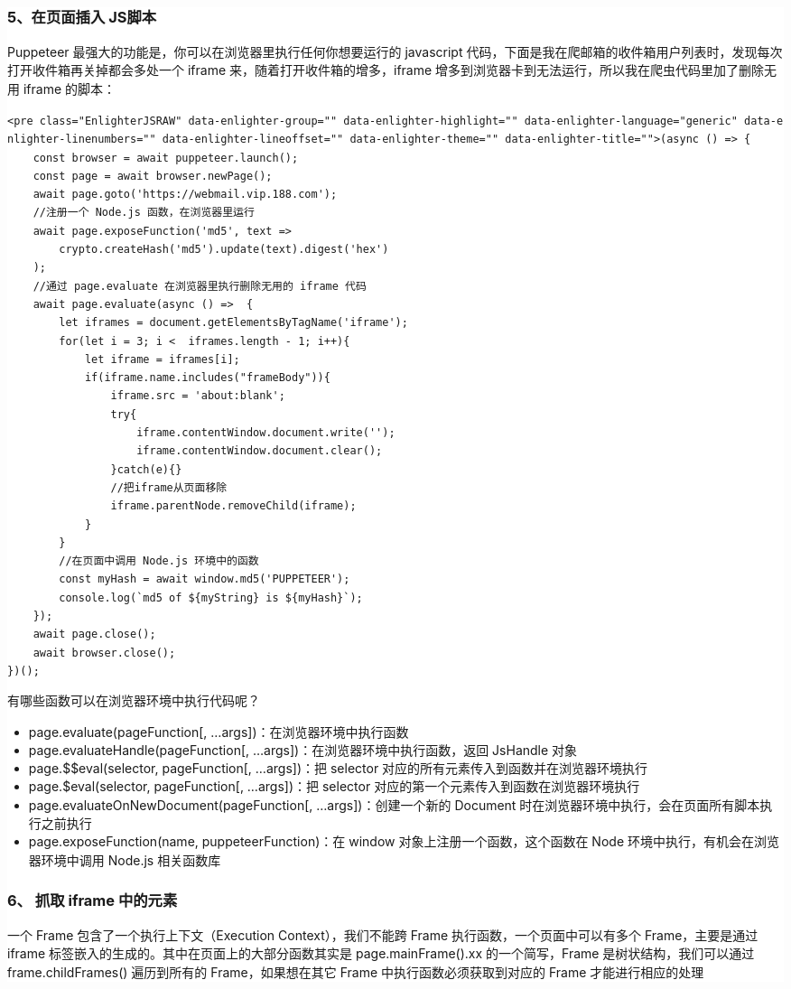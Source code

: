 ### 5、在页面插入 JS脚本

Puppeteer 最强大的功能是，你可以在浏览器里执行任何你想要运行的 javascript 代码，下面是我在爬邮箱的收件箱用户列表时，发现每次打开收件箱再关掉都会多处一个 iframe 来，随着打开收件箱的增多，iframe 增多到浏览器卡到无法运行，所以我在爬虫代码里加了删除无用 iframe 的脚本：

```
<pre class="EnlighterJSRAW" data-enlighter-group="" data-enlighter-highlight="" data-enlighter-language="generic" data-enlighter-linenumbers="" data-enlighter-lineoffset="" data-enlighter-theme="" data-enlighter-title="">(async () => {
    const browser = await puppeteer.launch();
    const page = await browser.newPage();
    await page.goto('https://webmail.vip.188.com');
    //注册一个 Node.js 函数，在浏览器里运行
    await page.exposeFunction('md5', text =>
        crypto.createHash('md5').update(text).digest('hex')
    );
    //通过 page.evaluate 在浏览器里执行删除无用的 iframe 代码
    await page.evaluate(async () =>  {
        let iframes = document.getElementsByTagName('iframe');
        for(let i = 3; i <  iframes.length - 1; i++){
            let iframe = iframes[i];
            if(iframe.name.includes("frameBody")){
                iframe.src = 'about:blank';
                try{
                    iframe.contentWindow.document.write('');
                    iframe.contentWindow.document.clear();
                }catch(e){}
                //把iframe从页面移除
                iframe.parentNode.removeChild(iframe);
            }
        }
        //在页面中调用 Node.js 环境中的函数
        const myHash = await window.md5('PUPPETEER');
        console.log(`md5 of ${myString} is ${myHash}`);
    });
    await page.close();
    await browser.close();
})();
```

有哪些函数可以在浏览器环境中执行代码呢？

- page.evaluate(pageFunction\[, …args\])：在浏览器环境中执行函数
- page.evaluateHandle(pageFunction\[, …args\])：在浏览器环境中执行函数，返回 JsHandle 对象
- page.$$eval(selector, pageFunction\[, …args\])：把 selector 对应的所有元素传入到函数并在浏览器环境执行
- page.$eval(selector, pageFunction\[, …args\])：把 selector 对应的第一个元素传入到函数在浏览器环境执行
- page.evaluateOnNewDocument(pageFunction\[, …args\])：创建一个新的 Document 时在浏览器环境中执行，会在页面所有脚本执行之前执行
- page.exposeFunction(name, puppeteerFunction)：在 window 对象上注册一个函数，这个函数在 Node 环境中执行，有机会在浏览器环境中调用 Node.js 相关函数库

### 6、 抓取 iframe 中的元素

一个 Frame 包含了一个执行上下文（Execution Context），我们不能跨 Frame 执行函数，一个页面中可以有多个 Frame，主要是通过 iframe 标签嵌入的生成的。其中在页面上的大部分函数其实是 page.mainFrame().xx 的一个简写，Frame 是树状结构，我们可以通过 frame.childFrames() 遍历到所有的 Frame，如果想在其它 Frame 中执行函数必须获取到对应的 Frame 才能进行相应的处理
